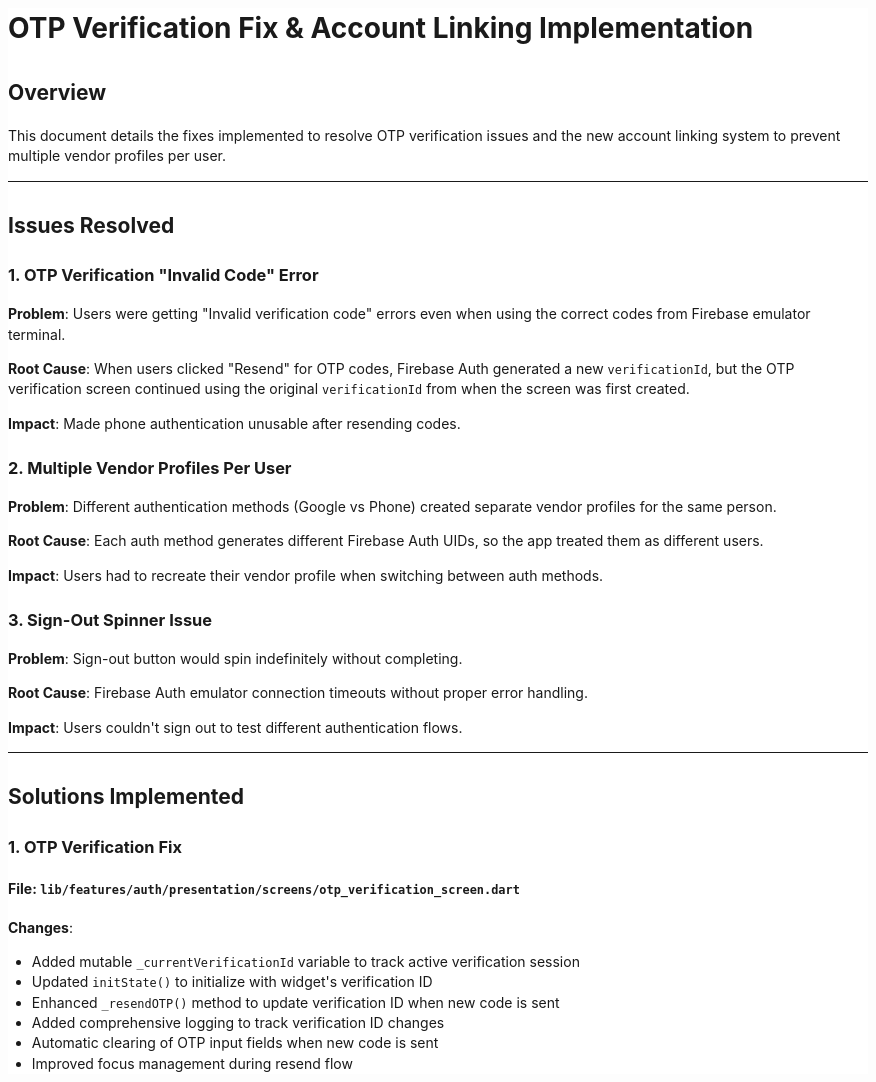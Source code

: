 # OTP Verification Fix & Account Linking Implementation

## Overview
This document details the fixes implemented to resolve OTP verification issues and the new account linking system to prevent multiple vendor profiles per user.

---

## Issues Resolved

### 1. **OTP Verification "Invalid Code" Error**
**Problem**: Users were getting "Invalid verification code" errors even when using the correct codes from Firebase emulator terminal.

**Root Cause**: When users clicked "Resend" for OTP codes, Firebase Auth generated a new `verificationId`, but the OTP verification screen continued using the original `verificationId` from when the screen was first created.

**Impact**: Made phone authentication unusable after resending codes.

### 2. **Multiple Vendor Profiles Per User**
**Problem**: Different authentication methods (Google vs Phone) created separate vendor profiles for the same person.

**Root Cause**: Each auth method generates different Firebase Auth UIDs, so the app treated them as different users.

**Impact**: Users had to recreate their vendor profile when switching between auth methods.

### 3. **Sign-Out Spinner Issue**
**Problem**: Sign-out button would spin indefinitely without completing.

**Root Cause**: Firebase Auth emulator connection timeouts without proper error handling.

**Impact**: Users couldn't sign out to test different authentication flows.

---

## Solutions Implemented

### 1. **OTP Verification Fix**

#### **File**: `lib/features/auth/presentation/screens/otp_verification_screen.dart`

**Changes**:
- Added mutable `_currentVerificationId` variable to track active verification session
- Updated `initState()` to initialize with widget's verification ID
- Enhanced `_resendOTP()` method to update verification ID when new code is sent
- Added comprehensive logging to track verification ID changes
- Automatic clearing of OTP input fields when new code is sent
- Improved focus management during resend flow
